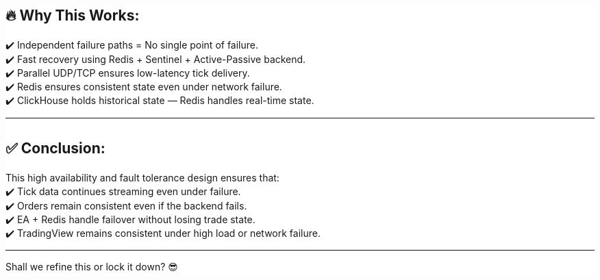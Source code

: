 
## 🔥 **Why This Works:**  
✔️ Independent failure paths = No single point of failure.  
✔️ Fast recovery using Redis + Sentinel + Active-Passive backend.  
✔️ Parallel UDP/TCP ensures low-latency tick delivery.  
✔️ Redis ensures consistent state even under network failure.  
✔️ ClickHouse holds historical state — Redis handles real-time state.  

---

## ✅ **Conclusion:**  
This high availability and fault tolerance design ensures that:  
✔️ Tick data continues streaming even under failure.  
✔️ Orders remain consistent even if the backend fails.  
✔️ EA + Redis handle failover without losing trade state.  
✔️ TradingView remains consistent under high load or network failure.  

---

Shall we refine this or lock it down? 😎